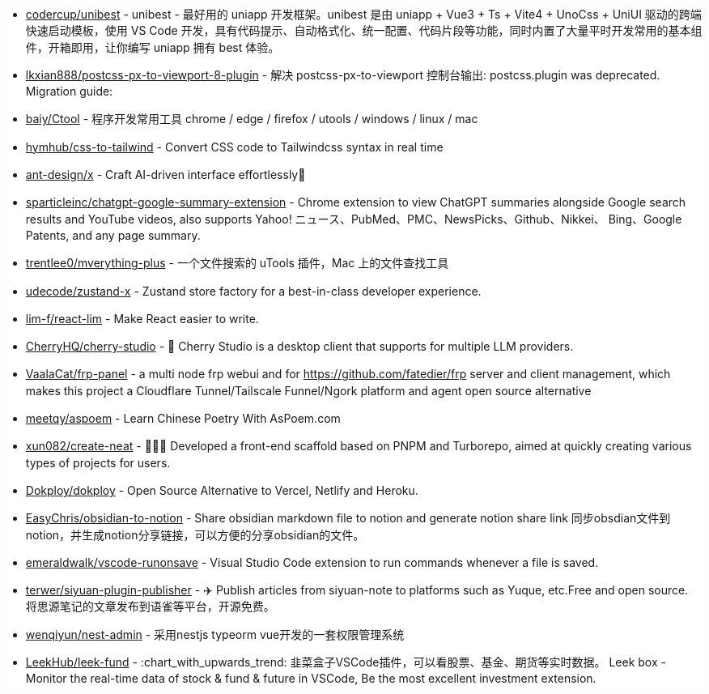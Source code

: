 *   [codercup/unibest](https://github.com/codercup/unibest) - unibest - 最好用的 uniapp 开发框架。unibest 是由 uniapp + Vue3 + Ts + Vite4 + UnoCss + UniUI 驱动的跨端快速启动模板，使用 VS Code 开发，具有代码提示、自动格式化、统一配置、代码片段等功能，同时内置了大量平时开发常用的基本组件，开箱即用，让你编写 uniapp 拥有 best 体验。

*   [lkxian888/postcss-px-to-viewport-8-plugin](https://github.com/lkxian888/postcss-px-to-viewport-8-plugin) - 解决 postcss-px-to-viewport 控制台输出: postcss.plugin was deprecated. Migration guide:

*   [baiy/Ctool](https://github.com/baiy/Ctool) - 程序开发常用工具 chrome / edge / firefox / utools / windows / linux / mac

*   [hymhub/css-to-tailwind](https://github.com/hymhub/css-to-tailwind) - Convert CSS code to Tailwindcss syntax in real time

*   [ant-design/x](https://github.com/ant-design/x) - Craft AI-driven interface effortlessly🤖

*   [sparticleinc/chatgpt-google-summary-extension](https://github.com/sparticleinc/chatgpt-google-summary-extension) - Chrome extension to view ChatGPT summaries alongside Google search results and YouTube videos, also supports Yahoo! ニュース、PubMed、PMC、NewsPicks、Github、Nikkei、 Bing、Google Patents, and any page summary.

*   [trentlee0/mverything-plus](https://github.com/trentlee0/mverything-plus) - 一个文件搜索的 uTools 插件，Mac 上的文件查找工具

*   [udecode/zustand-x](https://github.com/udecode/zustand-x) - Zustand store factory for a best-in-class developer experience.

*   [lim-f/react-lim](https://github.com/lim-f/react-lim) - Make React easier to write.

*   [CherryHQ/cherry-studio](https://github.com/CherryHQ/cherry-studio) - 🍒 Cherry Studio is a desktop client that supports for multiple LLM providers.

*   [VaalaCat/frp-panel](https://github.com/VaalaCat/frp-panel) - a multi node frp webui and for https://github.com/fatedier/frp server and client management, which makes this project a Cloudflare Tunnel/Tailscale Funnel/Ngork platform and agent open source alternative

*   [meetqy/aspoem](https://github.com/meetqy/aspoem) - Learn Chinese Poetry With AsPoem.com

*   [xun082/create-neat](https://github.com/xun082/create-neat) - 🚀🚀🚀 Developed a front-end scaffold based on PNPM and Turborepo, aimed at quickly creating various types of projects for users.

*   [Dokploy/dokploy](https://github.com/Dokploy/dokploy) - Open Source Alternative to Vercel, Netlify and Heroku.

*   [EasyChris/obsidian-to-notion](https://github.com/EasyChris/obsidian-to-notion) - Share obsidian markdown file to notion and generate notion share link    同步obsdian文件到notion，并生成notion分享链接，可以方便的分享obsidian的文件。

*   [emeraldwalk/vscode-runonsave](https://github.com/emeraldwalk/vscode-runonsave) - Visual Studio Code extension to run commands whenever a file is saved.

*   [terwer/siyuan-plugin-publisher](https://github.com/terwer/siyuan-plugin-publisher) - ✈️ Publish articles from siyuan-note to platforms such as Yuque, etc.Free and open source. 将思源笔记的文章发布到语雀等平台，开源免费。

*   [wenqiyun/nest-admin](https://github.com/wenqiyun/nest-admin) - 采用nestjs typeorm vue开发的一套权限管理系统

*   [LeekHub/leek-fund](https://github.com/LeekHub/leek-fund) - :chart\_with\_upwards\_trend: 韭菜盒子VSCode插件，可以看股票、基金、期货等实时数据。 Leek box - Monitor the real-time data of stock & fund & future in VSCode, Be the most excellent investment extension.
